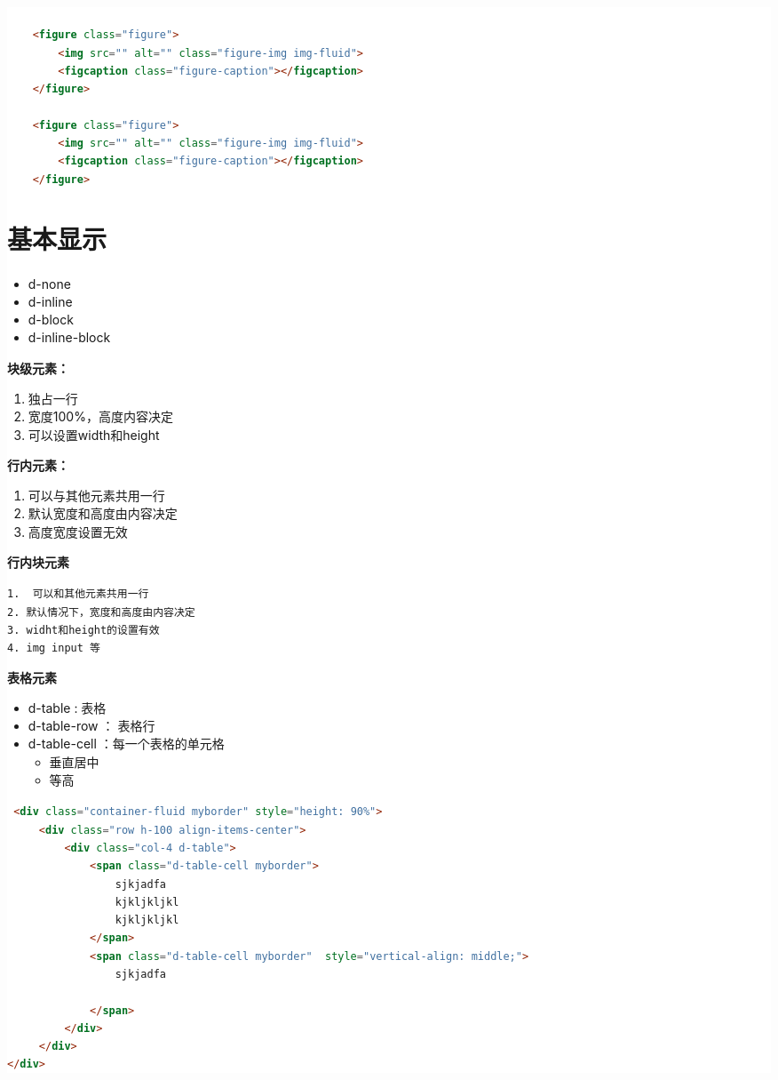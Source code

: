 ```html

    <figure class="figure">
        <img src="" alt="" class="figure-img img-fluid">
        <figcaption class="figure-caption"></figcaption>
    </figure>

    <figure class="figure">
        <img src="" alt="" class="figure-img img-fluid">
        <figcaption class="figure-caption"></figcaption>
    </figure>

```

# 基本显示

* d-none
* d-inline
* d-block
* d-inline-block

**块级元素：**

1. 独占一行
2. 宽度100%，高度内容决定
3. 可以设置width和height

**行内元素：**

1. 可以与其他元素共用一行
2. 默认宽度和高度由内容决定
3. 高度宽度设置无效

**行内块元素**

	1.  可以和其他元素共用一行
 	2. 默认情况下，宽度和高度由内容决定
 	3. widht和height的设置有效
 	4. img input 等

**表格元素**

* d-table : 表格
* d-table-row ： 表格行
* d-table-cell ：每一个表格的单元格
  * 垂直居中
  * 等高

```html
 <div class="container-fluid myborder" style="height: 90%">
     <div class="row h-100 align-items-center"> 
         <div class="col-4 d-table">
             <span class="d-table-cell myborder">
                 sjkjadfa
                 kjkljkljkl
                 kjkljkljkl
             </span>
             <span class="d-table-cell myborder"  style="vertical-align: middle;">
                 sjkjadfa

             </span>
         </div>
     </div>
</div>
```
